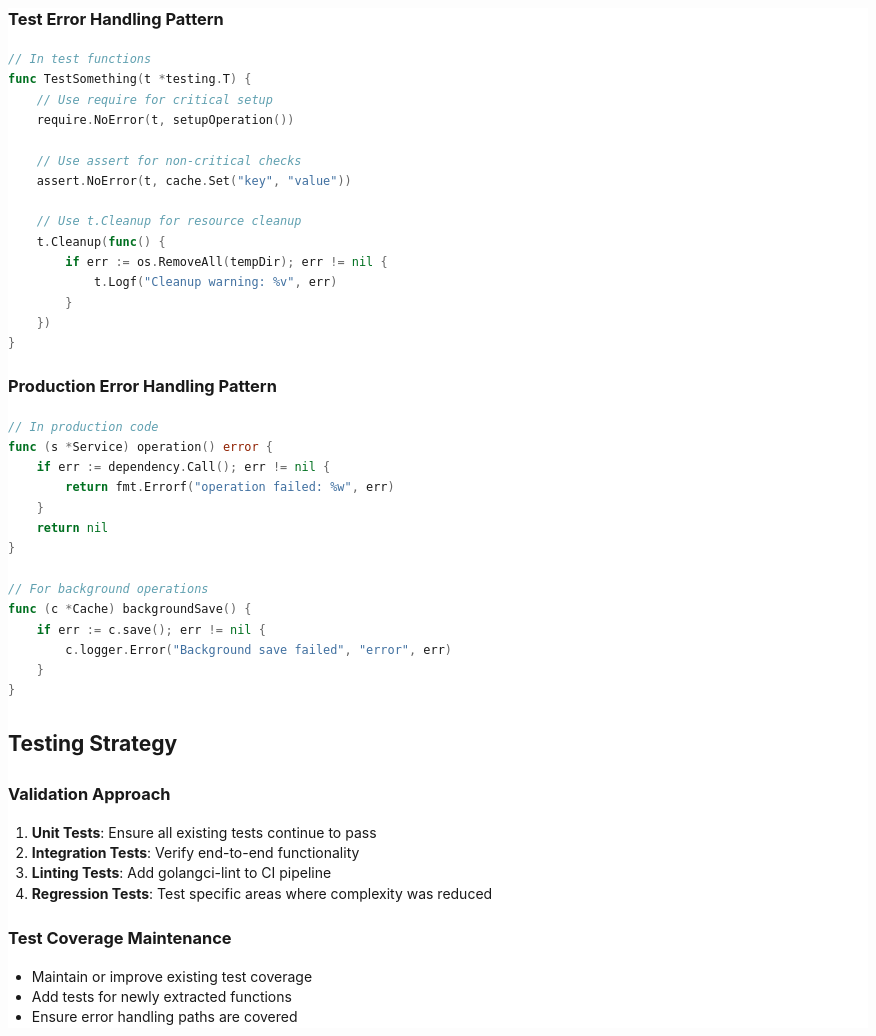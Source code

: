 ### Test Error Handling Pattern

```go
// In test functions
func TestSomething(t *testing.T) {
    // Use require for critical setup
    require.NoError(t, setupOperation())
    
    // Use assert for non-critical checks
    assert.NoError(t, cache.Set("key", "value"))
    
    // Use t.Cleanup for resource cleanup
    t.Cleanup(func() {
        if err := os.RemoveAll(tempDir); err != nil {
            t.Logf("Cleanup warning: %v", err)
        }
    })
}
```

### Production Error Handling Pattern

```go
// In production code
func (s *Service) operation() error {
    if err := dependency.Call(); err != nil {
        return fmt.Errorf("operation failed: %w", err)
    }
    return nil
}

// For background operations
func (c *Cache) backgroundSave() {
    if err := c.save(); err != nil {
        c.logger.Error("Background save failed", "error", err)
    }
}
```

## Testing Strategy

### Validation Approach

1. **Unit Tests**: Ensure all existing tests continue to pass
2. **Integration Tests**: Verify end-to-end functionality
3. **Linting Tests**: Add golangci-lint to CI pipeline
4. **Regression Tests**: Test specific areas where complexity was reduced

### Test Coverage Maintenance

- Maintain or improve existing test coverage
- Add tests for newly extracted functions
- Ensure error handling paths are covered
